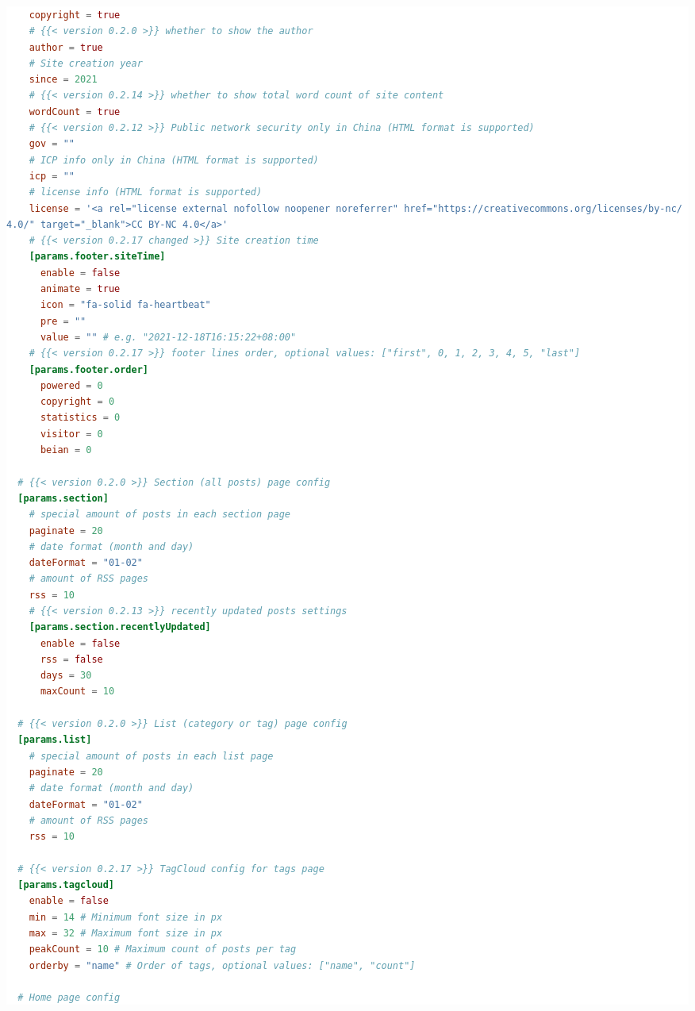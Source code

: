 ```toml
    copyright = true
    # {{< version 0.2.0 >}} whether to show the author
    author = true
    # Site creation year
    since = 2021
    # {{< version 0.2.14 >}} whether to show total word count of site content
    wordCount = true
    # {{< version 0.2.12 >}} Public network security only in China (HTML format is supported)
    gov = ""
    # ICP info only in China (HTML format is supported)
    icp = ""
    # license info (HTML format is supported)
    license = '<a rel="license external nofollow noopener noreferrer" href="https://creativecommons.org/licenses/by-nc/4.0/" target="_blank">CC BY-NC 4.0</a>'
    # {{< version 0.2.17 changed >}} Site creation time
    [params.footer.siteTime]
      enable = false
      animate = true
      icon = "fa-solid fa-heartbeat"
      pre = ""
      value = "" # e.g. "2021-12-18T16:15:22+08:00"
    # {{< version 0.2.17 >}} footer lines order, optional values: ["first", 0, 1, 2, 3, 4, 5, "last"]
    [params.footer.order]
      powered = 0
      copyright = 0
      statistics = 0
      visitor = 0
      beian = 0

  # {{< version 0.2.0 >}} Section (all posts) page config
  [params.section]
    # special amount of posts in each section page
    paginate = 20
    # date format (month and day)
    dateFormat = "01-02"
    # amount of RSS pages
    rss = 10
    # {{< version 0.2.13 >}} recently updated posts settings
    [params.section.recentlyUpdated]
      enable = false
      rss = false
      days = 30
      maxCount = 10

  # {{< version 0.2.0 >}} List (category or tag) page config
  [params.list]
    # special amount of posts in each list page
    paginate = 20
    # date format (month and day)
    dateFormat = "01-02"
    # amount of RSS pages
    rss = 10

  # {{< version 0.2.17 >}} TagCloud config for tags page
  [params.tagcloud]
    enable = false
    min = 14 # Minimum font size in px
    max = 32 # Maximum font size in px
    peakCount = 10 # Maximum count of posts per tag
    orderby = "name" # Order of tags, optional values: ["name", "count"]

  # Home page config
```

[fixit]: https://github.com/hugo-fixit/FixIt
[releases]: https://github.com/hugo-fixit/FixIt/releases
[git-submodule]: https://git-scm.com/book/en/v2/Git-Tools-Submodules
[hugo-modules]: https://gohugo.io/hugo-modules/
[use-hugo-modules]: https://gohugo.io/hugo-modules/use-modules/
[config]: https://github.com/hugo-fixit/FixIt/blob/master/config.toml
[menu-system]: https://gohugo.io/content-management/menus/
[hugo-config]: https://gohugo.io/overview/configuration/
[lunrjs]: https://lunrjs.com/
[algolia]: https://www.algolia.com/
[fusejs]: https://fusejs.io/
[multilingual]: https://gohugo.io/content-management/multilingual
[pulls]: https://github.com/hugo-fixit/FixIt/pulls